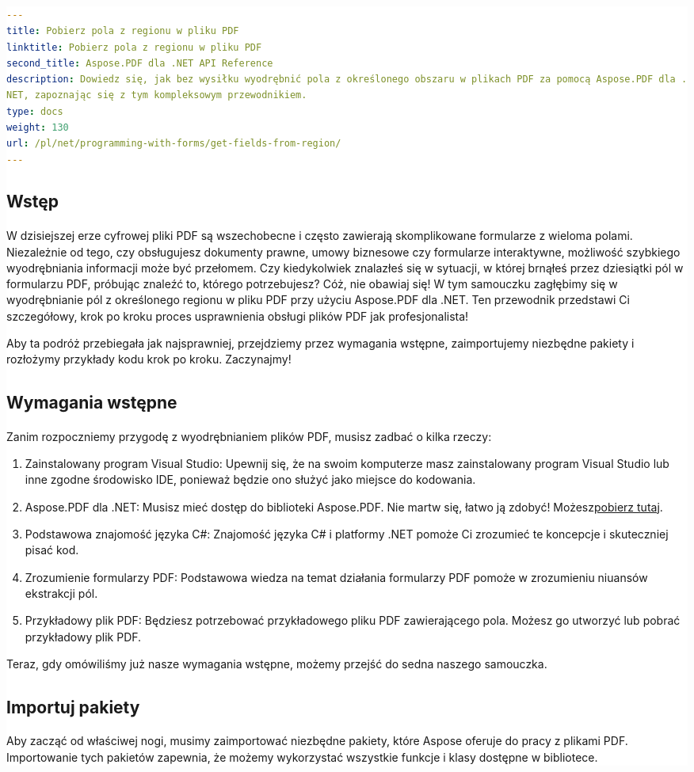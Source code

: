 ```yaml
---
title: Pobierz pola z regionu w pliku PDF
linktitle: Pobierz pola z regionu w pliku PDF
second_title: Aspose.PDF dla .NET API Reference
description: Dowiedz się, jak bez wysiłku wyodrębnić pola z określonego obszaru w plikach PDF za pomocą Aspose.PDF dla .NET, zapoznając się z tym kompleksowym przewodnikiem.
type: docs
weight: 130
url: /pl/net/programming-with-forms/get-fields-from-region/
---
```

## Wstęp

W dzisiejszej erze cyfrowej pliki PDF są wszechobecne i często zawierają skomplikowane formularze z wieloma polami. Niezależnie od tego, czy obsługujesz dokumenty prawne, umowy biznesowe czy formularze interaktywne, możliwość szybkiego wyodrębniania informacji może być przełomem. Czy kiedykolwiek znalazłeś się w sytuacji, w której brnąłeś przez dziesiątki pól w formularzu PDF, próbując znaleźć to, którego potrzebujesz? Cóż, nie obawiaj się! W tym samouczku zagłębimy się w wyodrębnianie pól z określonego regionu w pliku PDF przy użyciu Aspose.PDF dla .NET. Ten przewodnik przedstawi Ci szczegółowy, krok po kroku proces usprawnienia obsługi plików PDF jak profesjonalista!

Aby ta podróż przebiegała jak najsprawniej, przejdziemy przez wymagania wstępne, zaimportujemy niezbędne pakiety i rozłożymy przykłady kodu krok po kroku. Zaczynajmy!

## Wymagania wstępne

Zanim rozpoczniemy przygodę z wyodrębnianiem plików PDF, musisz zadbać o kilka rzeczy:

1. Zainstalowany program Visual Studio: Upewnij się, że na swoim komputerze masz zainstalowany program Visual Studio lub inne zgodne środowisko IDE, ponieważ będzie ono służyć jako miejsce do kodowania.
   
2.  Aspose.PDF dla .NET: Musisz mieć dostęp do biblioteki Aspose.PDF. Nie martw się, łatwo ją zdobyć! Możesz[pobierz tutaj](https://releases.aspose.com/pdf/net/).

3. Podstawowa znajomość języka C#: Znajomość języka C# i platformy .NET pomoże Ci zrozumieć te koncepcje i skuteczniej pisać kod.

4. Zrozumienie formularzy PDF: Podstawowa wiedza na temat działania formularzy PDF pomoże w zrozumieniu niuansów ekstrakcji pól.

5. Przykładowy plik PDF: Będziesz potrzebować przykładowego pliku PDF zawierającego pola. Możesz go utworzyć lub pobrać przykładowy plik PDF.

Teraz, gdy omówiliśmy już nasze wymagania wstępne, możemy przejść do sedna naszego samouczka.

## Importuj pakiety

Aby zacząć od właściwej nogi, musimy zaimportować niezbędne pakiety, które Aspose oferuje do pracy z plikami PDF. Importowanie tych pakietów zapewnia, że możemy wykorzystać wszystkie funkcje i klasy dostępne w bibliotece.
